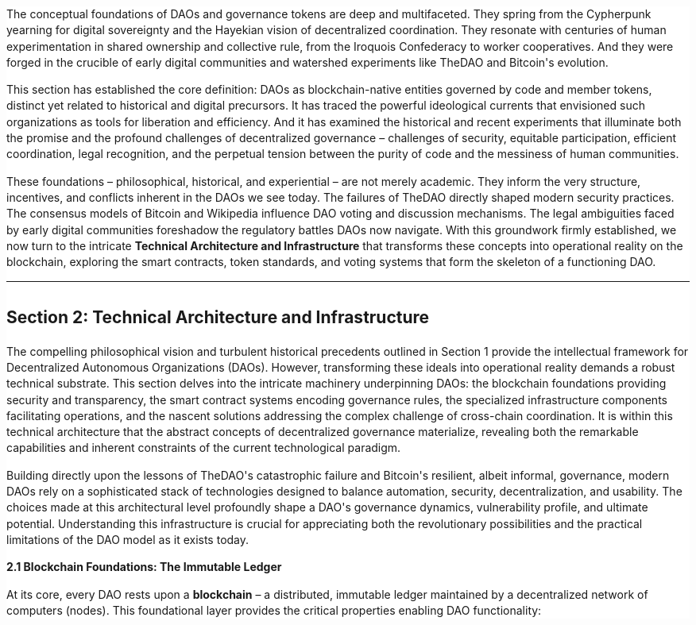 The conceptual foundations of DAOs and governance tokens are deep and multifaceted. They spring from the Cypherpunk yearning for digital sovereignty and the Hayekian vision of decentralized coordination. They resonate with centuries of human experimentation in shared ownership and collective rule, from the Iroquois Confederacy to worker cooperatives. And they were forged in the crucible of early digital communities and watershed experiments like TheDAO and Bitcoin's evolution.

This section has established the core definition: DAOs as blockchain-native entities governed by code and member tokens, distinct yet related to historical and digital precursors. It has traced the powerful ideological currents that envisioned such organizations as tools for liberation and efficiency. And it has examined the historical and recent experiments that illuminate both the promise and the profound challenges of decentralized governance – challenges of security, equitable participation, efficient coordination, legal recognition, and the perpetual tension between the purity of code and the messiness of human communities.

These foundations – philosophical, historical, and experiential – are not merely academic. They inform the very structure, incentives, and conflicts inherent in the DAOs we see today. The failures of TheDAO directly shaped modern security practices. The consensus models of Bitcoin and Wikipedia influence DAO voting and discussion mechanisms. The legal ambiguities faced by early digital communities foreshadow the regulatory battles DAOs now navigate. With this groundwork firmly established, we now turn to the intricate **Technical Architecture and Infrastructure** that transforms these concepts into operational reality on the blockchain, exploring the smart contracts, token standards, and voting systems that form the skeleton of a functioning DAO.



---





## Section 2: Technical Architecture and Infrastructure

The compelling philosophical vision and turbulent historical precedents outlined in Section 1 provide the intellectual framework for Decentralized Autonomous Organizations (DAOs). However, transforming these ideals into operational reality demands a robust technical substrate. This section delves into the intricate machinery underpinning DAOs: the blockchain foundations providing security and transparency, the smart contract systems encoding governance rules, the specialized infrastructure components facilitating operations, and the nascent solutions addressing the complex challenge of cross-chain coordination. It is within this technical architecture that the abstract concepts of decentralized governance materialize, revealing both the remarkable capabilities and inherent constraints of the current technological paradigm.

Building directly upon the lessons of TheDAO's catastrophic failure and Bitcoin's resilient, albeit informal, governance, modern DAOs rely on a sophisticated stack of technologies designed to balance automation, security, decentralization, and usability. The choices made at this architectural level profoundly shape a DAO's governance dynamics, vulnerability profile, and ultimate potential. Understanding this infrastructure is crucial for appreciating both the revolutionary possibilities and the practical limitations of the DAO model as it exists today.

**2.1 Blockchain Foundations: The Immutable Ledger**

At its core, every DAO rests upon a **blockchain** – a distributed, immutable ledger maintained by a decentralized network of computers (nodes). This foundational layer provides the critical properties enabling DAO functionality:
